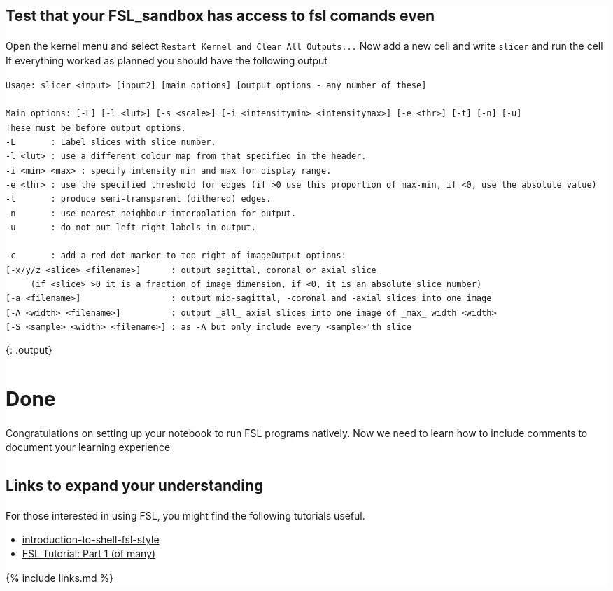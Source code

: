 ## Test that your FSL_sandbox has access to fsl comands even 

Open the kernel menu and select `Restart Kernel and Clear All Outputs...`
Now add a new cell and write `slicer` and run the cell
If everything worked as planned you should have the following output

~~~
Usage: slicer <input> [input2] [main options] [output options - any number of these]

Main options: [-L] [-l <lut>] [-s <scale>] [-i <intensitymin> <intensitymax>] [-e <thr>] [-t] [-n] [-u]
These must be before output options.
-L       : Label slices with slice number.
-l <lut> : use a different colour map from that specified in the header.
-i <min> <max> : specify intensity min and max for display range.
-e <thr> : use the specified threshold for edges (if >0 use this proportion of max-min, if <0, use the absolute value) 
-t       : produce semi-transparent (dithered) edges.
-n       : use nearest-neighbour interpolation for output.
-u       : do not put left-right labels in output.

-c       : add a red dot marker to top right of imageOutput options:
[-x/y/z <slice> <filename>]      : output sagittal, coronal or axial slice
     (if <slice> >0 it is a fraction of image dimension, if <0, it is an absolute slice number)
[-a <filename>]                  : output mid-sagittal, -coronal and -axial slices into one image
[-A <width> <filename>]          : output _all_ axial slices into one image of _max_ width <width>
[-S <sample> <width> <filename>] : as -A but only include every <sample>'th slice
~~~
{: .output}

# Done 

Congratulations on setting up your notebook to run FSL programs natively.
Now we need to learn how to include comments to document your learning experience


## Links to expand your understanding 

For those interested in using FSL, you might find the following tutorials useful.

- [introduction-to-shell-fsl-style](https://www.youtube.com/playlist?list=PLvgasosJnUVnnFifxecbyEno7jnqrl8fQ)
- [FSL Tutorial: Part 1 (of many)](http://andysbrainblog.blogspot.com/2012/07/fsl-tutorial-part-1-of-many.html)


{% include links.md %}

